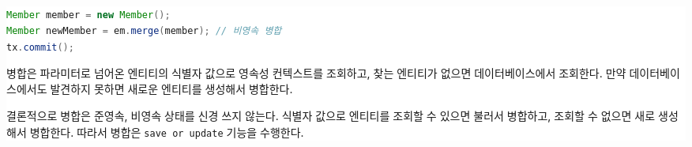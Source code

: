 ```java
Member member = new Member();
Member newMember = em.merge(member); // 비영속 병합
tx.commit();
```
병합은 파라미터로 넘어온 엔티티의 식별자 값으로 영속성 컨텍스트를 조회하고, 찾는 엔티티가 없으면 데이터베이스에서 조회한다. 만약 데이터베이스에서도 발견하지 못하면 새로운 엔티티를 생성해서 병합한다.

결론적으로 병합은 준영속, 비영속 상태를 신경 쓰지 않는다. 식별자 값으로 엔티티를 조회할 수 있으면 불러서 병합하고, 조회할 수 없으면 새로 생성해서 병합한다. 따라서 병합은 `save or update` 기능을 수행한다.